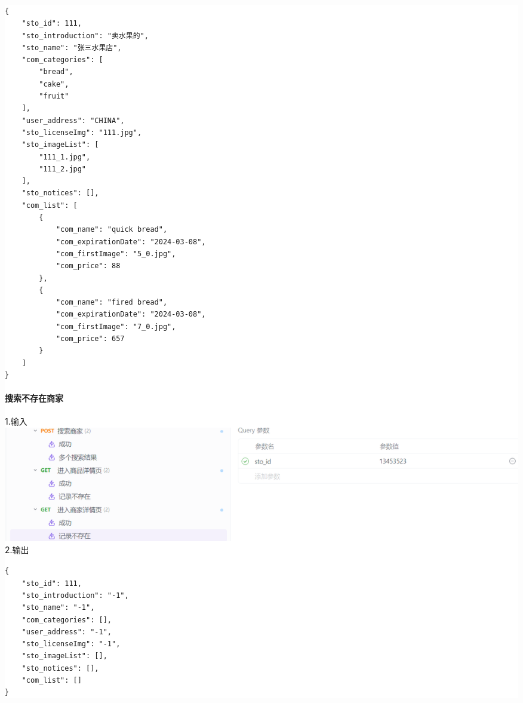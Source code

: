 ```
{
    "sto_id": 111,
    "sto_introduction": "卖水果的",
    "sto_name": "张三水果店",
    "com_categories": [
        "bread",
        "cake",
        "fruit"
    ],
    "user_address": "CHINA",
    "sto_licenseImg": "111.jpg",
    "sto_imageList": [
        "111_1.jpg",
        "111_2.jpg"
    ],
    "sto_notices": [],
    "com_list": [
        {
            "com_name": "quick bread",
            "com_expirationDate": "2024-03-08",
            "com_firstImage": "5_0.jpg",
            "com_price": 88
        },
        {
            "com_name": "fired bread",
            "com_expirationDate": "2024-03-08",
            "com_firstImage": "7_0.jpg",
            "com_price": 657
        }
    ]
}
```

#### 搜索不存在商家
1.输入
![Alt text](.\\img\\image-7.png)
2.输出
```
{
    "sto_id": 111,
    "sto_introduction": "-1",
    "sto_name": "-1",
    "com_categories": [],
    "user_address": "-1",
    "sto_licenseImg": "-1",
    "sto_imageList": [],
    "sto_notices": [],
    "com_list": []
}
```